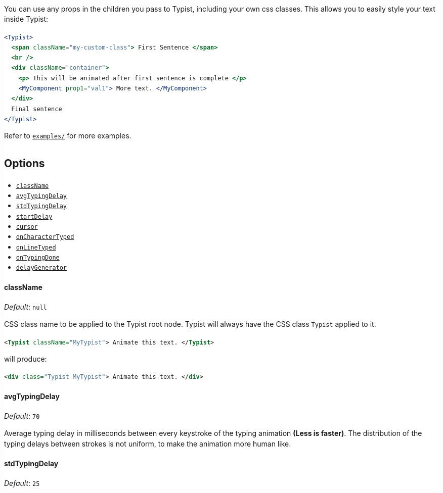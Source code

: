 You can use any props in the children you pass to Typist, including your own
css classes. This allows you to easily style your text inside Typist:

```jsx
<Typist>
  <span className="my-custom-class"> First Sentence </span>
  <br />
  <div className="container">
    <p> This will be animated after first sentence is complete </p>
    <MyComponent prop1="val1"> More text. </MyComponent>
  </div>
  Final sentence
</Typist>
```

Refer to [`examples/`](/examples) for more examples.


## Options
* [`className`](#className)
* [`avgTypingDelay`](#avgTypingDelay)
* [`stdTypingDelay`](#stdTypingDelay)
* [`startDelay`](#startDelay)
* [`cursor`](#cursor)
* [`onCharacterTyped`](#onCharacterTyped)
* [`onLineTyped`](#onLineTyped)
* [`onTypingDone`](#onTypingDone)
* [`delayGenerator`](#delayGenerator)

<a name="className"></a>
#### className
*Default*: `null`

CSS class name to be applied to the Typist root node. Typist will always
have the CSS class `Typist` applied to it.

```xml
<Typist className="MyTypist"> Animate this text. </Typist>
```
 will produce:
```xml
<div class="Typist MyTypist"> Animate this text. </div>
```

<a name="avgTypingDelay"></a>
#### avgTypingDelay
*Default*: `70`

Average typing delay in milliseconds between every keystroke of the typing
animation **(Less is faster)**. The distribution of the typing delays between
strokes is not uniform, to make the animation more human like.

<a name="stdTypingDelay"></a>
#### stdTypingDelay
*Default*: `25`
